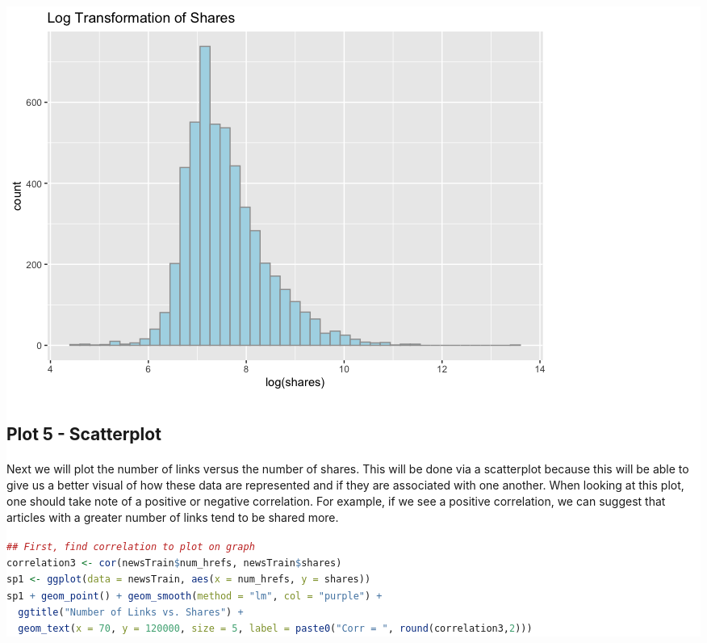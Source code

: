 ![](Tech_files/figure-gfm/unnamed-chunk-13-1.png)

## Plot 5 - Scatterplot

Next we will plot the number of links versus the number of shares. This
will be done via a scatterplot because this will be able to give us a
better visual of how these data are represented and if they are
associated with one another. When looking at this plot, one should take
note of a positive or negative correlation. For example, if we see a
positive correlation, we can suggest that articles with a greater number
of links tend to be shared more.

``` r
## First, find correlation to plot on graph
correlation3 <- cor(newsTrain$num_hrefs, newsTrain$shares) 
sp1 <- ggplot(data = newsTrain, aes(x = num_hrefs, y = shares))
sp1 + geom_point() + geom_smooth(method = "lm", col = "purple") +
  ggtitle("Number of Links vs. Shares") +
  geom_text(x = 70, y = 120000, size = 5, label = paste0("Corr = ", round(correlation3,2)))
```

